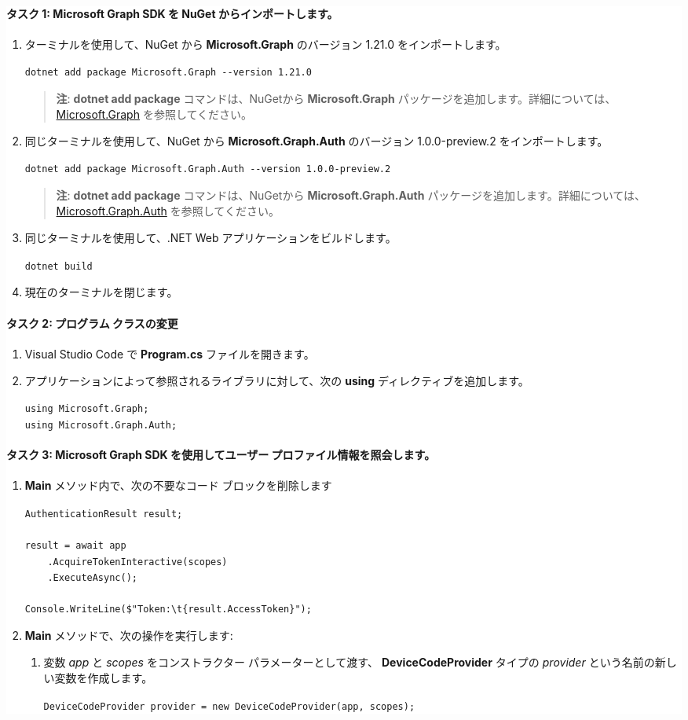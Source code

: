 #### タスク 1: Microsoft Graph SDK を NuGet からインポートします。

1.  ターミナルを使用して、NuGet から **Microsoft.Graph** のバージョン 1.21.0 をインポートします。

    ```
    dotnet add package Microsoft.Graph --version 1.21.0
    ```

    > **注**: **dotnet add package** コマンドは、NuGetから  **Microsoft.Graph** パッケージを追加します。詳細については、[Microsoft.Graph](https://www.nuget.org/packages/Microsoft.Graph/1.21.0) を参照してください。

1.  同じターミナルを使用して、NuGet から **Microsoft.Graph.Auth** のバージョン 1.0.0-preview.2 をインポートします。

    ```
    dotnet add package Microsoft.Graph.Auth --version 1.0.0-preview.2
    ```

    > **注**: **dotnet add package** コマンドは、NuGetから **Microsoft.Graph.Auth** パッケージを追加します。詳細については、 [Microsoft.Graph.Auth](https://www.nuget.org/packages/Microsoft.Graph.Auth/1.0.0-preview.2) を参照してください。

1.  同じターミナルを使用して、.NET Web アプリケーションをビルドします。

    ```
    dotnet build
    ```

1.  現在のターミナルを閉じます。

#### タスク 2: プログラム クラスの変更

1.  Visual Studio Code で **Program.cs** ファイルを開きます。

1.  アプリケーションによって参照されるライブラリに対して、次の **using** ディレクティブを追加します。

    ```
    using Microsoft.Graph;    
    using Microsoft.Graph.Auth;
    ```

#### タスク 3: Microsoft Graph SDK を使用してユーザー プロファイル情報を照会します。

1.  **Main** メソッド内で、次の不要なコード ブロックを削除します

    ```
    AuthenticationResult result;
        
    result = await app
        .AcquireTokenInteractive(scopes)
        .ExecuteAsync();

    Console.WriteLine($"Token:\t{result.AccessToken}");
    ```

1.  **Main** メソッドで、次の操作を実行します:

    1.  変数 *app* と *scopes* をコンストラクター パラメーターとして渡す、 **DeviceCodeProvider** タイプの *provider* という名前の新しい変数を作成します。

        ```
        DeviceCodeProvider provider = new DeviceCodeProvider(app, scopes);
        ```
